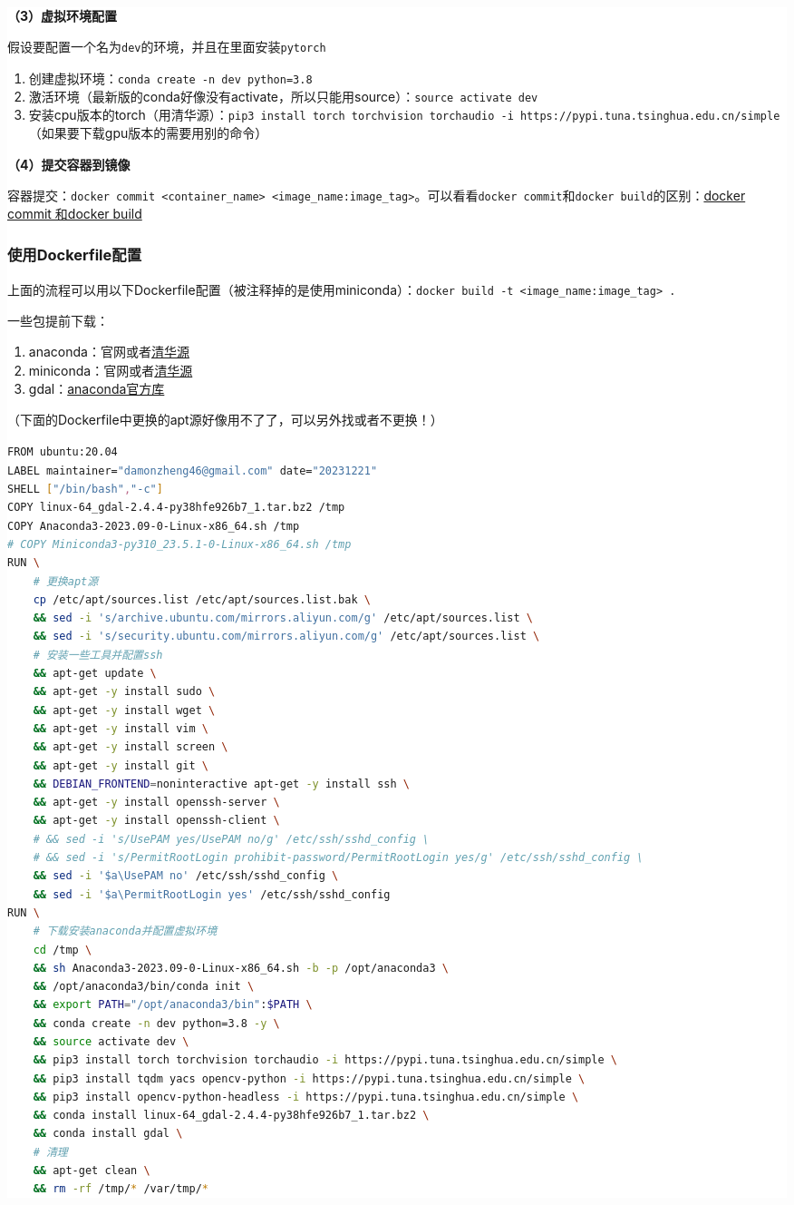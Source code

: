 **（3）虚拟环境配置**

假设要配置一个名为`dev`的环境，并且在里面安装`pytorch`

1. 创建虚拟环境：`conda create -n dev python=3.8`
2. 激活环境（最新版的conda好像没有activate，所以只能用source）：`source activate dev`
3. 安装cpu版本的torch（用清华源）：`pip3 install torch torchvision torchaudio -i https://pypi.tuna.tsinghua.edu.cn/simple`（如果要下载gpu版本的需要用别的命令）

**（4）提交容器到镜像**

容器提交：`docker commit <container_name> <image_name:image_tag>`。可以看看`docker commit`和`docker build`的区别：[docker commit 和docker build](https://blog.csdn.net/alwaysbefine/article/details/111375658)

### 使用Dockerfile配置

上面的流程可以用以下Dockerfile配置（被注释掉的是使用miniconda）：`docker build -t <image_name:image_tag> .`

一些包提前下载：

1. anaconda：官网或者[清华源](https://mirrors.tuna.tsinghua.edu.cn/anaconda/archive/)
2. miniconda：官网或者[清华源](https://mirrors.tuna.tsinghua.edu.cn/anaconda/miniconda/)
3. gdal：[anaconda官方库](https://anaconda.org/conda-forge/gdal/files?page=2&version=2.4.4)

（下面的Dockerfile中更换的apt源好像用不了了，可以另外找或者不更换！）

```bash
FROM ubuntu:20.04
LABEL maintainer="damonzheng46@gmail.com" date="20231221"
SHELL ["/bin/bash","-c"]
COPY linux-64_gdal-2.4.4-py38hfe926b7_1.tar.bz2 /tmp
COPY Anaconda3-2023.09-0-Linux-x86_64.sh /tmp
# COPY Miniconda3-py310_23.5.1-0-Linux-x86_64.sh /tmp
RUN \
    # 更换apt源
    cp /etc/apt/sources.list /etc/apt/sources.list.bak \
    && sed -i 's/archive.ubuntu.com/mirrors.aliyun.com/g' /etc/apt/sources.list \
    && sed -i 's/security.ubuntu.com/mirrors.aliyun.com/g' /etc/apt/sources.list \
    # 安装一些工具并配置ssh
    && apt-get update \
    && apt-get -y install sudo \
    && apt-get -y install wget \
    && apt-get -y install vim \
    && apt-get -y install screen \
    && apt-get -y install git \
    && DEBIAN_FRONTEND=noninteractive apt-get -y install ssh \
    && apt-get -y install openssh-server \
    && apt-get -y install openssh-client \
    # && sed -i 's/UsePAM yes/UsePAM no/g' /etc/ssh/sshd_config \ 
    # && sed -i 's/PermitRootLogin prohibit-password/PermitRootLogin yes/g' /etc/ssh/sshd_config \
    && sed -i '$a\UsePAM no' /etc/ssh/sshd_config \
    && sed -i '$a\PermitRootLogin yes' /etc/ssh/sshd_config 
RUN \
    # 下载安装anaconda并配置虚拟环境
    cd /tmp \
    && sh Anaconda3-2023.09-0-Linux-x86_64.sh -b -p /opt/anaconda3 \
    && /opt/anaconda3/bin/conda init \
    && export PATH="/opt/anaconda3/bin":$PATH \
    && conda create -n dev python=3.8 -y \
    && source activate dev \
    && pip3 install torch torchvision torchaudio -i https://pypi.tuna.tsinghua.edu.cn/simple \
    && pip3 install tqdm yacs opencv-python -i https://pypi.tuna.tsinghua.edu.cn/simple \
    && pip3 install opencv-python-headless -i https://pypi.tuna.tsinghua.edu.cn/simple \
    && conda install linux-64_gdal-2.4.4-py38hfe926b7_1.tar.bz2 \
    && conda install gdal \
    # 清理
    && apt-get clean \
    && rm -rf /tmp/* /var/tmp/*
```
